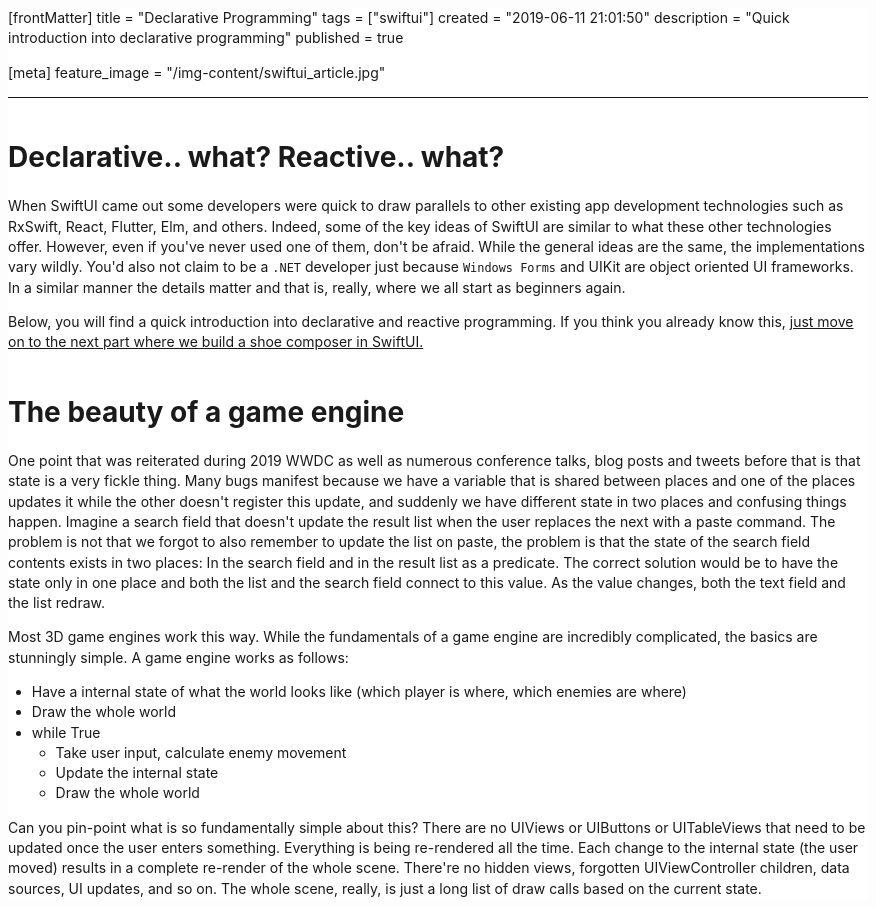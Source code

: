 [frontMatter]
title = "Declarative Programming"
tags = ["swiftui"]
created = "2019-06-11 21:01:50"
description = "Quick introduction into declarative programming"
published = true

[meta]
feature_image = "/img-content/swiftui_article.jpg"

---

# Declarative.. what? Reactive.. what?

When SwiftUI came out some developers were quick to draw parallels to other existing app development technologies such as RxSwift, React, Flutter, Elm, and others. Indeed, some of the key ideas of SwiftUI are similar to what these other technologies offer. However, even if you've never used one of them, don't be afraid. While the general ideas are the same, the implementations vary wildly. You'd also not claim to be a `.NET` developer just because `Windows Forms` and UIKit are object oriented UI frameworks. In a similar manner the details matter and that is, really, where we all start as beginners again. 

Below, you will find a quick introduction into declarative and reactive programming. If you think you already know this, [just move on to the next part where we build a shoe composer in SwiftUI.](javascript:next())

# The beauty of a game engine

One point that was reiterated during 2019 WWDC as well as numerous conference talks, blog posts and tweets before that is that state is a very fickle thing. Many bugs manifest because we have a variable that is shared between places and one of the places updates it while the other doesn't register this update, and suddenly we have different state in two places and confusing things happen. Imagine a search field that doesn't update the result list when the user replaces the next with a paste command. The problem is not that we forgot to also remember to update the list on paste, the problem is that the state of the search field contents exists in two places: In the search field and in the result list as a predicate. The correct solution would be to have the state only in one place and both the list and the search field connect to this value. As the value changes, both the text field and the list redraw.

Most 3D game engines work this way. While the fundamentals of a game engine are incredibly complicated, the basics are stunningly simple. A game engine works as follows:

- Have a internal state of what the world looks like (which player is where, which enemies are where)
- Draw the whole world
- while True
  - Take user input, calculate enemy movement
  - Update the internal state
  - Draw the whole world

Can you pin-point what is so fundamentally simple about this? There are no UIViews or UIButtons or UITableViews that need to be updated once the user enters something. Everything is being re-rendered all the time. Each change to the internal state (the user moved) results in a complete re-render of the whole scene. There're no hidden views, forgotten UIViewController children, data sources, UI updates, and so on. The whole scene, really, is just a long list of draw calls based on the current state.

